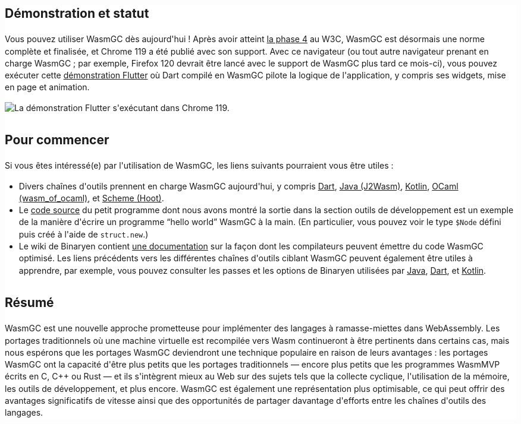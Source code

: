 ## Démonstration et statut

Vous pouvez utiliser WasmGC dès aujourd'hui ! Après avoir atteint [la phase 4](https://github.com/WebAssembly/meetings/blob/main/process/phases.md#4-standardize-the-feature-working-group) au W3C, WasmGC est désormais une norme complète et finalisée, et Chrome 119 a été publié avec son support. Avec ce navigateur (ou tout autre navigateur prenant en charge WasmGC ; par exemple, Firefox 120 devrait être lancé avec le support de WasmGC plus tard ce mois-ci), vous pouvez exécuter cette [démonstration Flutter](https://flutterweb-wasm.web.app/) où Dart compilé en WasmGC pilote la logique de l'application, y compris ses widgets, mise en page et animation.

![La démonstration Flutter s'exécutant dans Chrome 119.](/_img/wasm-gc-porting/flutter-wasm-demo.png "Material 3 rendu par Flutter WasmGC.")

## Pour commencer

Si vous êtes intéressé(e) par l'utilisation de WasmGC, les liens suivants pourraient vous être utiles :

- Divers chaînes d'outils prennent en charge WasmGC aujourd'hui, y compris [Dart](https://flutter.dev/wasm), [Java (J2Wasm)](https://github.com/google/j2cl/blob/master/docs/getting-started-j2wasm.md), [Kotlin](https://kotl.in/wasmgc), [OCaml (wasm_of_ocaml)](https://github.com/ocaml-wasm/wasm_of_ocaml), et [Scheme (Hoot)](https://gitlab.com/spritely/guile-hoot).
- Le [code source](https://gist.github.com/kripken/5cd3e18b6de41c559d590e44252eafff) du petit programme dont nous avons montré la sortie dans la section outils de développement est un exemple de la manière d'écrire un programme “hello world” WasmGC à la main. (En particulier, vous pouvez voir le type `$Node` défini puis créé à l'aide de `struct.new`.)
- Le wiki de Binaryen contient [une documentation](https://github.com/WebAssembly/binaryen/wiki/GC-Implementation---Lowering-Tips) sur la façon dont les compilateurs peuvent émettre du code WasmGC optimisé. Les liens précédents vers les différentes chaînes d'outils ciblant WasmGC peuvent également être utiles à apprendre, par exemple, vous pouvez consulter les passes et les options de Binaryen utilisées par [Java](https://github.com/google/j2cl/blob/8609e47907cfabb7c038101685153d3ebf31b05b/build_defs/internal_do_not_use/j2wasm_application.bzl#L382-L415), [Dart](https://github.com/dart-lang/sdk/blob/f36c1094710bd51f643fb4bc84d5de4bfc5d11f3/sdk/bin/dart2wasm#L135), et [Kotlin](https://github.com/JetBrains/kotlin/blob/f6b2c642c2fff2db7f9e13cd754835b4c23e90cf/libraries/tools/kotlin-gradle-plugin/src/common/kotlin/org/jetbrains/kotlin/gradle/targets/js/binaryen/BinaryenExec.kt#L36-L67).

## Résumé

WasmGC est une nouvelle approche prometteuse pour implémenter des langages à ramasse-miettes dans WebAssembly. Les portages traditionnels où une machine virtuelle est recompilée vers Wasm continueront à être pertinents dans certains cas, mais nous espérons que les portages WasmGC deviendront une technique populaire en raison de leurs avantages : les portages WasmGC ont la capacité d'être plus petits que les portages traditionnels — encore plus petits que les programmes WasmMVP écrits en C, C++ ou Rust — et ils s'intègrent mieux au Web sur des sujets tels que la collecte cyclique, l'utilisation de la mémoire, les outils de développement, et plus encore. WasmGC est également une représentation plus optimisable, ce qui peut offrir des avantages significatifs de vitesse ainsi que des opportunités de partager davantage d'efforts entre les chaînes d'outils des langages.


